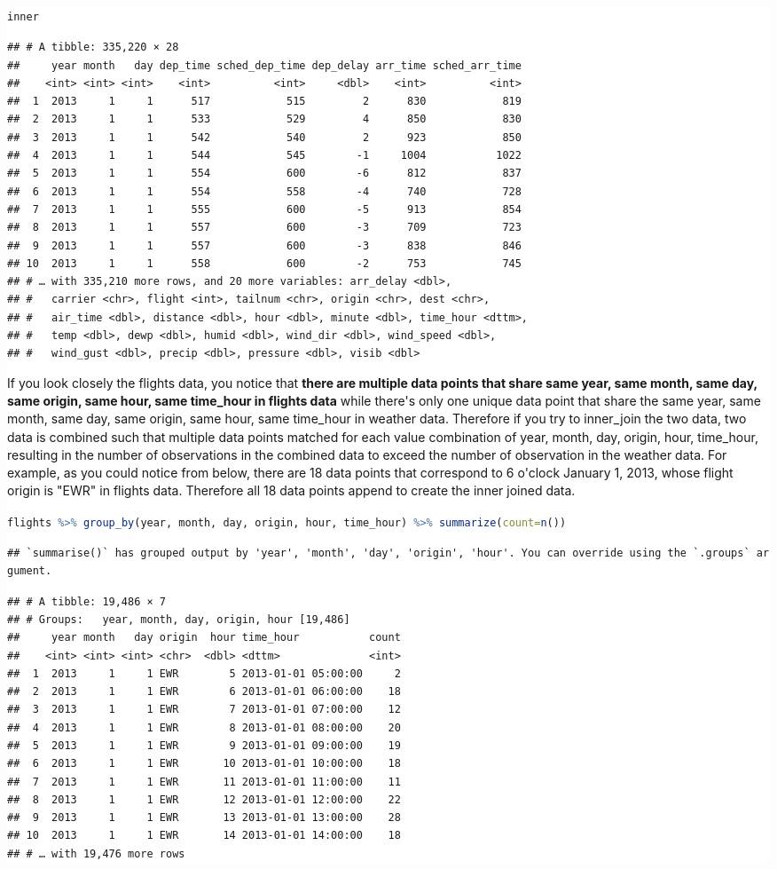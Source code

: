 ```r
inner
```

```
## # A tibble: 335,220 × 28
##     year month   day dep_time sched_dep_time dep_delay arr_time sched_arr_time
##    <int> <int> <int>    <int>          <int>     <dbl>    <int>          <int>
##  1  2013     1     1      517            515         2      830            819
##  2  2013     1     1      533            529         4      850            830
##  3  2013     1     1      542            540         2      923            850
##  4  2013     1     1      544            545        -1     1004           1022
##  5  2013     1     1      554            600        -6      812            837
##  6  2013     1     1      554            558        -4      740            728
##  7  2013     1     1      555            600        -5      913            854
##  8  2013     1     1      557            600        -3      709            723
##  9  2013     1     1      557            600        -3      838            846
## 10  2013     1     1      558            600        -2      753            745
## # … with 335,210 more rows, and 20 more variables: arr_delay <dbl>,
## #   carrier <chr>, flight <int>, tailnum <chr>, origin <chr>, dest <chr>,
## #   air_time <dbl>, distance <dbl>, hour <dbl>, minute <dbl>, time_hour <dttm>,
## #   temp <dbl>, dewp <dbl>, humid <dbl>, wind_dir <dbl>, wind_speed <dbl>,
## #   wind_gust <dbl>, precip <dbl>, pressure <dbl>, visib <dbl>
```

If you look closely the flights data, you notice that **there are multiple data points that share same year, same month, same day, same origin, same hour, same time_hour in flights data** while there's only one unique data point that share the same year, same month, same day, same origin, same hour, same time_hour in weather data. Therefore if you try to inner_join the two data, two data is combined such that multiple data points matched for each value combination of year, month, day, origin, hour, time_hour, resulting in the number of observations in the combined data to exceed the number of observation in the weather data. For example, as you could notice from below, there are 18 data points that correspond to 6 o'clock January 1, 2013,  whose flight origin is "EWR" in flights data. Therefore all 18 data points append to create the inner joined data. 



```r
flights %>% group_by(year, month, day, origin, hour, time_hour) %>% summarize(count=n())
```

```
## `summarise()` has grouped output by 'year', 'month', 'day', 'origin', 'hour'. You can override using the `.groups` argument.
```

```
## # A tibble: 19,486 × 7
## # Groups:   year, month, day, origin, hour [19,486]
##     year month   day origin  hour time_hour           count
##    <int> <int> <int> <chr>  <dbl> <dttm>              <int>
##  1  2013     1     1 EWR        5 2013-01-01 05:00:00     2
##  2  2013     1     1 EWR        6 2013-01-01 06:00:00    18
##  3  2013     1     1 EWR        7 2013-01-01 07:00:00    12
##  4  2013     1     1 EWR        8 2013-01-01 08:00:00    20
##  5  2013     1     1 EWR        9 2013-01-01 09:00:00    19
##  6  2013     1     1 EWR       10 2013-01-01 10:00:00    18
##  7  2013     1     1 EWR       11 2013-01-01 11:00:00    11
##  8  2013     1     1 EWR       12 2013-01-01 12:00:00    22
##  9  2013     1     1 EWR       13 2013-01-01 13:00:00    28
## 10  2013     1     1 EWR       14 2013-01-01 14:00:00    18
## # … with 19,476 more rows
```
